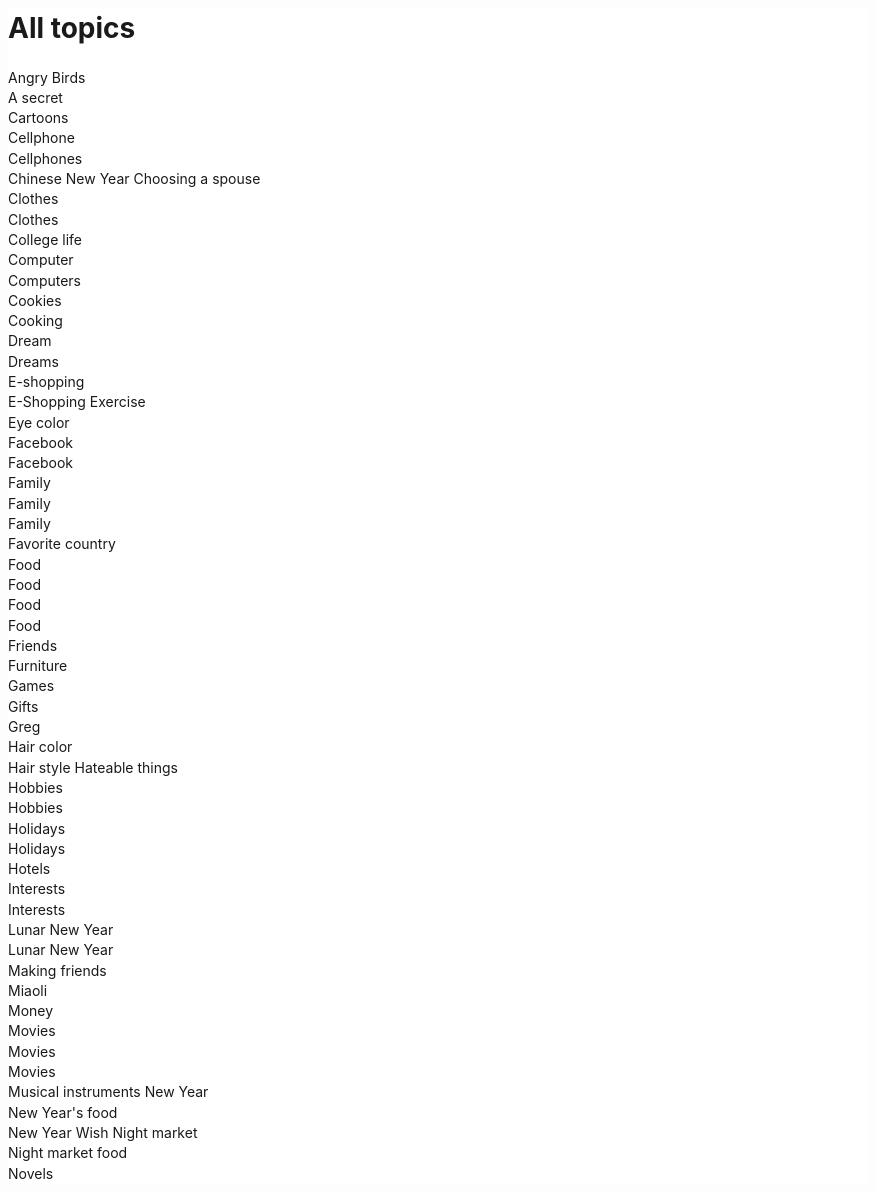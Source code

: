 # All topics


Angry Birds   
A secret    
Cartoons     
Cellphone  
Cellphones  
Chinese New Year 
Choosing a spouse     
Clothes    
Clothes    
College life     
Computer    
Computers  
Cookies    
Cooking      
Dream         
Dreams     
E-shopping  
E-Shopping 
Exercise     
Eye color     
Facebook    
Facebook         
Family     
Family      
Family       
Favorite country   
Food       
Food       
Food        
Food        
Friends      
Furniture  
Games   
Gifts        
Greg         
Hair color    
Hair style 
Hateable things      
Hobbies    
Hobbies      
Holidays   
Holidays     
Hotels     
Interests    
Interests       
Lunar New Year  
Lunar New Year     
Making friends   
Miaoli  
Money        
Movies      
Movies      
Movies          
Musical instruments 
New Year    
New Year's food  
New Year Wish 
Night market  
Night market food   
Novels     